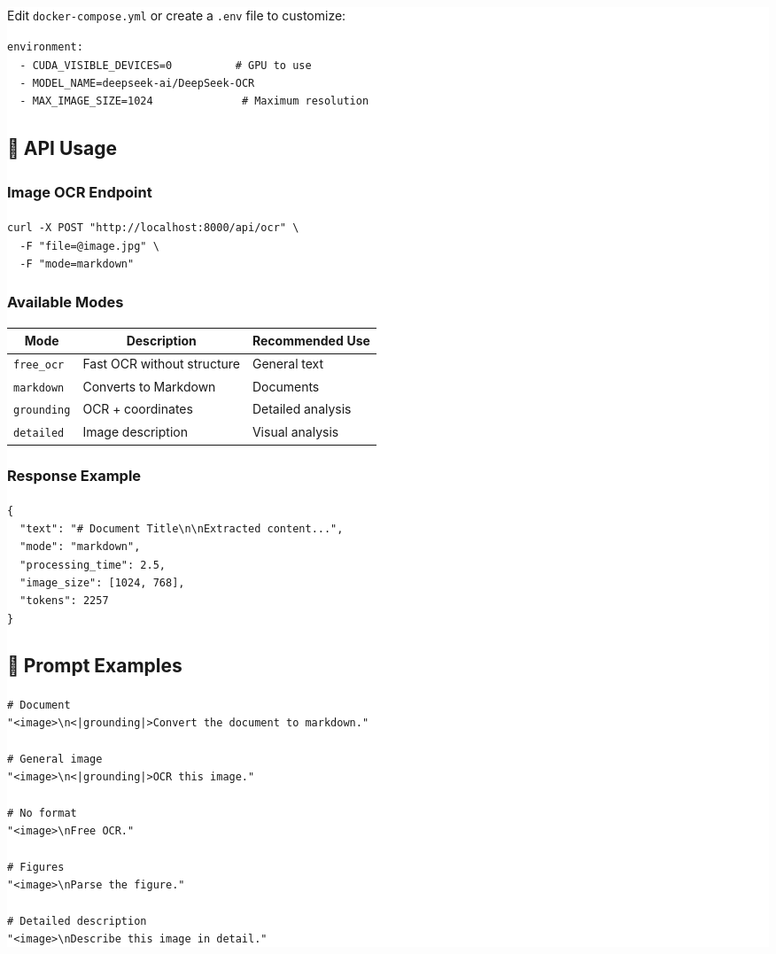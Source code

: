 Edit `docker-compose.yml` or create a `.env` file to customize:

```
environment:
  - CUDA_VISIBLE_DEVICES=0          # GPU to use
  - MODEL_NAME=deepseek-ai/DeepSeek-OCR
  - MAX_IMAGE_SIZE=1024              # Maximum resolution
```

## 📖 API Usage

### Image OCR Endpoint

```
curl -X POST "http://localhost:8000/api/ocr" \
  -F "file=@image.jpg" \
  -F "mode=markdown"
```

### Available Modes

| Mode | Description | Recommended Use |
|------|-------------|-----------------|
| `free_ocr` | Fast OCR without structure | General text |
| `markdown` | Converts to Markdown | Documents |
| `grounding` | OCR + coordinates | Detailed analysis |
| `detailed` | Image description | Visual analysis |

### Response Example

```
{
  "text": "# Document Title\n\nExtracted content...",
  "mode": "markdown",
  "processing_time": 2.5,
  "image_size": [1024, 768],
  "tokens": 2257
}
```

## 🎯 Prompt Examples

```
# Document
"<image>\n<|grounding|>Convert the document to markdown."

# General image
"<image>\n<|grounding|>OCR this image."

# No format
"<image>\nFree OCR."

# Figures
"<image>\nParse the figure."

# Detailed description
"<image>\nDescribe this image in detail."
```
